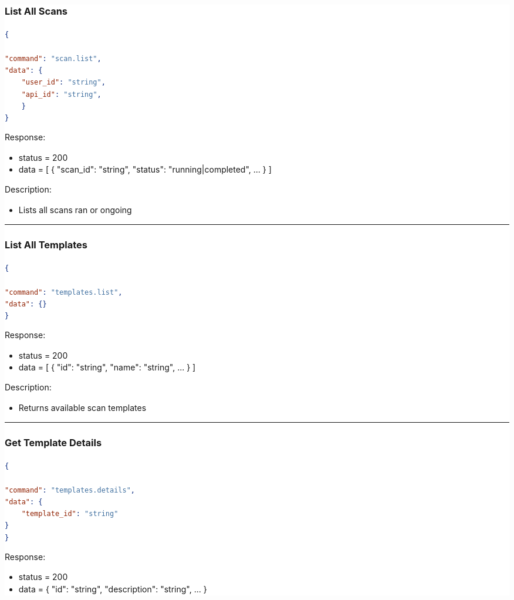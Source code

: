 

### List All Scans
```json
{

"command": "scan.list",
"data": {
    "user_id": "string",
    "api_id": "string",
    }
}
```
Response:  

- status = 200  
- data = [ { "scan_id": "string", "status": "running|completed", ... } ]

Description:  
- Lists all scans ran or ongoing

--- 


### List All Templates
```json
{

"command": "templates.list",
"data": {}
}
```
Response:  

- status = 200  
- data = [ { "id": "string", "name": "string", ... } ]

Description:  
- Returns available scan templates  

--- 


### Get Template Details
```json
{

"command": "templates.details",
"data": {
    "template_id": "string"
}
}
```
Response:  

- status = 200  
- data = { "id": "string", "description": "string", ... }

